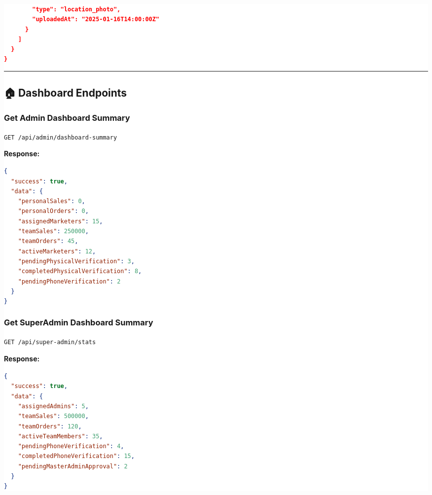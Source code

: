 ```json
        "type": "location_photo",
        "uploadedAt": "2025-01-16T14:00:00Z"
      }
    ]
  }
}
```

---

## 🏠 Dashboard Endpoints

### Get Admin Dashboard Summary
```http
GET /api/admin/dashboard-summary
```

**Response:**
```json
{
  "success": true,
  "data": {
    "personalSales": 0,
    "personalOrders": 0,
    "assignedMarketers": 15,
    "teamSales": 250000,
    "teamOrders": 45,
    "activeMarketers": 12,
    "pendingPhysicalVerification": 3,
    "completedPhysicalVerification": 8,
    "pendingPhoneVerification": 2
  }
}
```

### Get SuperAdmin Dashboard Summary
```http
GET /api/super-admin/stats
```

**Response:**
```json
{
  "success": true,
  "data": {
    "assignedAdmins": 5,
    "teamSales": 500000,
    "teamOrders": 120,
    "activeTeamMembers": 35,
    "pendingPhoneVerification": 4,
    "completedPhoneVerification": 15,
    "pendingMasterAdminApproval": 2
  }
}
```
